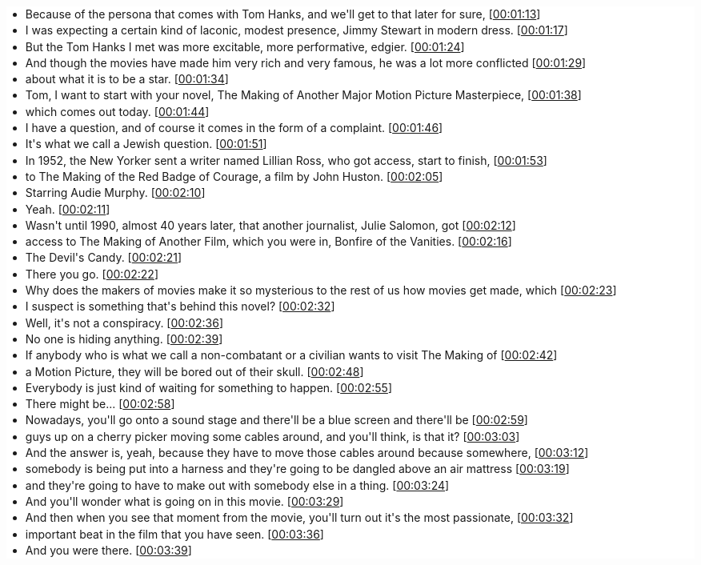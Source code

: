 *  Because of the persona that comes with Tom Hanks, and we'll get to that later for sure, [[00:01:13](https://www.youtube.com/watch?v=sjwy5I9jytg&t=73.36s)]
*  I was expecting a certain kind of laconic, modest presence, Jimmy Stewart in modern dress. [[00:01:17](https://www.youtube.com/watch?v=sjwy5I9jytg&t=77.52s)]
*  But the Tom Hanks I met was more excitable, more performative, edgier. [[00:01:24](https://www.youtube.com/watch?v=sjwy5I9jytg&t=84.19999999999999s)]
*  And though the movies have made him very rich and very famous, he was a lot more conflicted [[00:01:29](https://www.youtube.com/watch?v=sjwy5I9jytg&t=89.19999999999999s)]
*  about what it is to be a star. [[00:01:34](https://www.youtube.com/watch?v=sjwy5I9jytg&t=94.47999999999999s)]
*  Tom, I want to start with your novel, The Making of Another Major Motion Picture Masterpiece, [[00:01:38](https://www.youtube.com/watch?v=sjwy5I9jytg&t=98.12s)]
*  which comes out today. [[00:01:44](https://www.youtube.com/watch?v=sjwy5I9jytg&t=104.19999999999999s)]
*  I have a question, and of course it comes in the form of a complaint. [[00:01:46](https://www.youtube.com/watch?v=sjwy5I9jytg&t=106.32000000000001s)]
*  It's what we call a Jewish question. [[00:01:51](https://www.youtube.com/watch?v=sjwy5I9jytg&t=111.84s)]
*  In 1952, the New Yorker sent a writer named Lillian Ross, who got access, start to finish, [[00:01:53](https://www.youtube.com/watch?v=sjwy5I9jytg&t=113.68s)]
*  to The Making of the Red Badge of Courage, a film by John Huston. [[00:02:05](https://www.youtube.com/watch?v=sjwy5I9jytg&t=125.92s)]
*  Starring Audie Murphy. [[00:02:10](https://www.youtube.com/watch?v=sjwy5I9jytg&t=130.36s)]
*  Yeah. [[00:02:11](https://www.youtube.com/watch?v=sjwy5I9jytg&t=131.36s)]
*  Wasn't until 1990, almost 40 years later, that another journalist, Julie Salomon, got [[00:02:12](https://www.youtube.com/watch?v=sjwy5I9jytg&t=132.36s)]
*  access to The Making of Another Film, which you were in, Bonfire of the Vanities. [[00:02:16](https://www.youtube.com/watch?v=sjwy5I9jytg&t=136.96s)]
*  The Devil's Candy. [[00:02:21](https://www.youtube.com/watch?v=sjwy5I9jytg&t=141.28s)]
*  There you go. [[00:02:22](https://www.youtube.com/watch?v=sjwy5I9jytg&t=142.28s)]
*  Why does the makers of movies make it so mysterious to the rest of us how movies get made, which [[00:02:23](https://www.youtube.com/watch?v=sjwy5I9jytg&t=143.88000000000002s)]
*  I suspect is something that's behind this novel? [[00:02:32](https://www.youtube.com/watch?v=sjwy5I9jytg&t=152.48000000000002s)]
*  Well, it's not a conspiracy. [[00:02:36](https://www.youtube.com/watch?v=sjwy5I9jytg&t=156.64000000000001s)]
*  No one is hiding anything. [[00:02:39](https://www.youtube.com/watch?v=sjwy5I9jytg&t=159.72000000000003s)]
*  If anybody who is what we call a non-combatant or a civilian wants to visit The Making of [[00:02:42](https://www.youtube.com/watch?v=sjwy5I9jytg&t=162.32000000000002s)]
*  a Motion Picture, they will be bored out of their skull. [[00:02:48](https://www.youtube.com/watch?v=sjwy5I9jytg&t=168.64000000000001s)]
*  Everybody is just kind of waiting for something to happen. [[00:02:55](https://www.youtube.com/watch?v=sjwy5I9jytg&t=175.12s)]
*  There might be... [[00:02:58](https://www.youtube.com/watch?v=sjwy5I9jytg&t=178.08s)]
*  Nowadays, you'll go onto a sound stage and there'll be a blue screen and there'll be [[00:02:59](https://www.youtube.com/watch?v=sjwy5I9jytg&t=179.08s)]
*  guys up on a cherry picker moving some cables around, and you'll think, is that it? [[00:03:03](https://www.youtube.com/watch?v=sjwy5I9jytg&t=183.0s)]
*  And the answer is, yeah, because they have to move those cables around because somewhere, [[00:03:12](https://www.youtube.com/watch?v=sjwy5I9jytg&t=192.52s)]
*  somebody is being put into a harness and they're going to be dangled above an air mattress [[00:03:19](https://www.youtube.com/watch?v=sjwy5I9jytg&t=199.36s)]
*  and they're going to have to make out with somebody else in a thing. [[00:03:24](https://www.youtube.com/watch?v=sjwy5I9jytg&t=204.66000000000003s)]
*  And you'll wonder what is going on in this movie. [[00:03:29](https://www.youtube.com/watch?v=sjwy5I9jytg&t=209.04000000000002s)]
*  And then when you see that moment from the movie, you'll turn out it's the most passionate, [[00:03:32](https://www.youtube.com/watch?v=sjwy5I9jytg&t=212.28s)]
*  important beat in the film that you have seen. [[00:03:36](https://www.youtube.com/watch?v=sjwy5I9jytg&t=216.88000000000002s)]
*  And you were there. [[00:03:39](https://www.youtube.com/watch?v=sjwy5I9jytg&t=219.92000000000002s)]